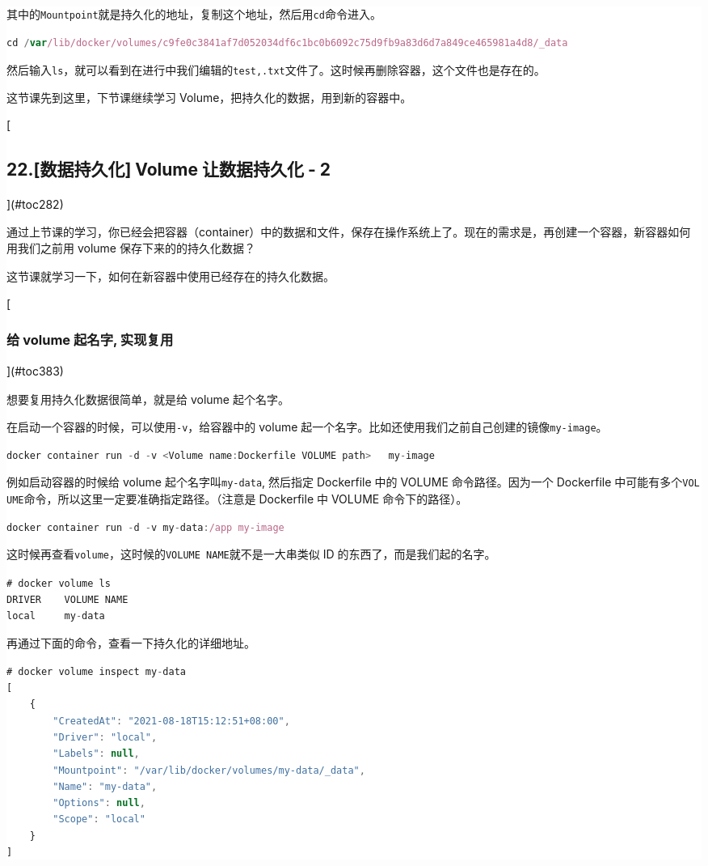 
其中的`Mountpoint`就是持久化的地址，复制这个地址，然后用`cd`命令进入。

```jsx
cd /var/lib/docker/volumes/c9fe0c3841af7d052034df6c1bc0b6092c75d9fb9a83d6d7a849ce465981a4d8/_data
```

然后输入`ls`，就可以看到在进行中我们编辑的`test,.txt`文件了。这时候再删除容器，这个文件也是存在的。

这节课先到这里，下节课继续学习 Volume，把持久化的数据，用到新的容器中。

\[

## 22.\[数据持久化] Volume 让数据持久化 - 2

](#toc282)

通过上节课的学习，你已经会把容器（container）中的数据和文件，保存在操作系统上了。现在的需求是，再创建一个容器，新容器如何用我们之前用 volume 保存下来的的持久化数据？

这节课就学习一下，如何在新容器中使用已经存在的持久化数据。

\[

### 给 volume 起名字, 实现复用

](#toc383)

想要复用持久化数据很简单，就是给 volume 起个名字。

在启动一个容器的时候，可以使用`-v`，给容器中的 volume 起一个名字。比如还使用我们之前自己创建的镜像`my-image`。

```jsx
docker container run -d -v <Volume name:Dockerfile VOLUME path>   my-image
```

例如启动容器的时候给 volume 起个名字叫`my-data`, 然后指定 Dockerfile 中的 VOLUME 命令路径。因为一个 Dockerfile 中可能有多个`VOLUME`命令，所以这里一定要准确指定路径。（注意是 Dockerfile 中 VOLUME 命令下的路径）。

```jsx
docker container run -d -v my-data:/app my-image
```

这时候再查看`volume`，这时候的`VOLUME NAME`就不是一大串类似 ID 的东西了，而是我们起的名字。

```jsx
# docker volume ls
DRIVER    VOLUME NAME
local     my-data
```

再通过下面的命令，查看一下持久化的详细地址。

```jsx
# docker volume inspect my-data
[
    {
        "CreatedAt": "2021-08-18T15:12:51+08:00",
        "Driver": "local",
        "Labels": null,
        "Mountpoint": "/var/lib/docker/volumes/my-data/_data",
        "Name": "my-data",
        "Options": null,
        "Scope": "local"
    }
]
```
